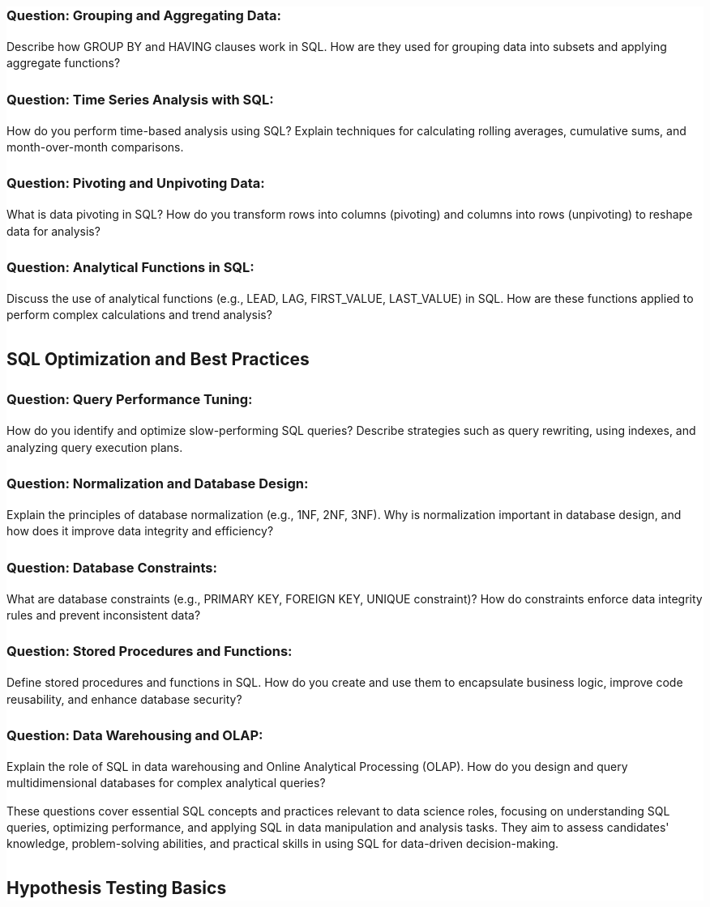 ### Question: Grouping and Aggregating Data:

Describe how GROUP BY and HAVING clauses work in SQL. How are they used for grouping data into subsets and applying aggregate functions?

### Question: Time Series Analysis with SQL:

How do you perform time-based analysis using SQL? Explain techniques for calculating rolling averages, cumulative sums, and month-over-month comparisons.

### Question: Pivoting and Unpivoting Data:

What is data pivoting in SQL? How do you transform rows into columns (pivoting) and columns into rows (unpivoting) to reshape data for analysis?

### Question: Analytical Functions in SQL:

Discuss the use of analytical functions (e.g., LEAD, LAG, FIRST_VALUE, LAST_VALUE) in SQL. How are these functions applied to perform complex calculations and trend analysis?

## SQL Optimization and Best Practices
### Question: Query Performance Tuning:

How do you identify and optimize slow-performing SQL queries? Describe strategies such as query rewriting, using indexes, and analyzing query execution plans.

### Question: Normalization and Database Design:

Explain the principles of database normalization (e.g., 1NF, 2NF, 3NF). Why is normalization important in database design, and how does it improve data integrity and efficiency?

### Question: Database Constraints:

What are database constraints (e.g., PRIMARY KEY, FOREIGN KEY, UNIQUE constraint)? How do constraints enforce data integrity rules and prevent inconsistent data?

### Question: Stored Procedures and Functions:

Define stored procedures and functions in SQL. How do you create and use them to encapsulate business logic, improve code reusability, and enhance database security?

### Question: Data Warehousing and OLAP:

Explain the role of SQL in data warehousing and Online Analytical Processing (OLAP). How do you design and query multidimensional databases for complex analytical queries?

These questions cover essential SQL concepts and practices relevant to data science roles, focusing on understanding SQL queries, optimizing performance, and applying SQL in data manipulation and analysis tasks. They aim to assess candidates' knowledge, problem-solving abilities, and practical skills in using SQL for data-driven decision-making.


## Hypothesis Testing Basics
